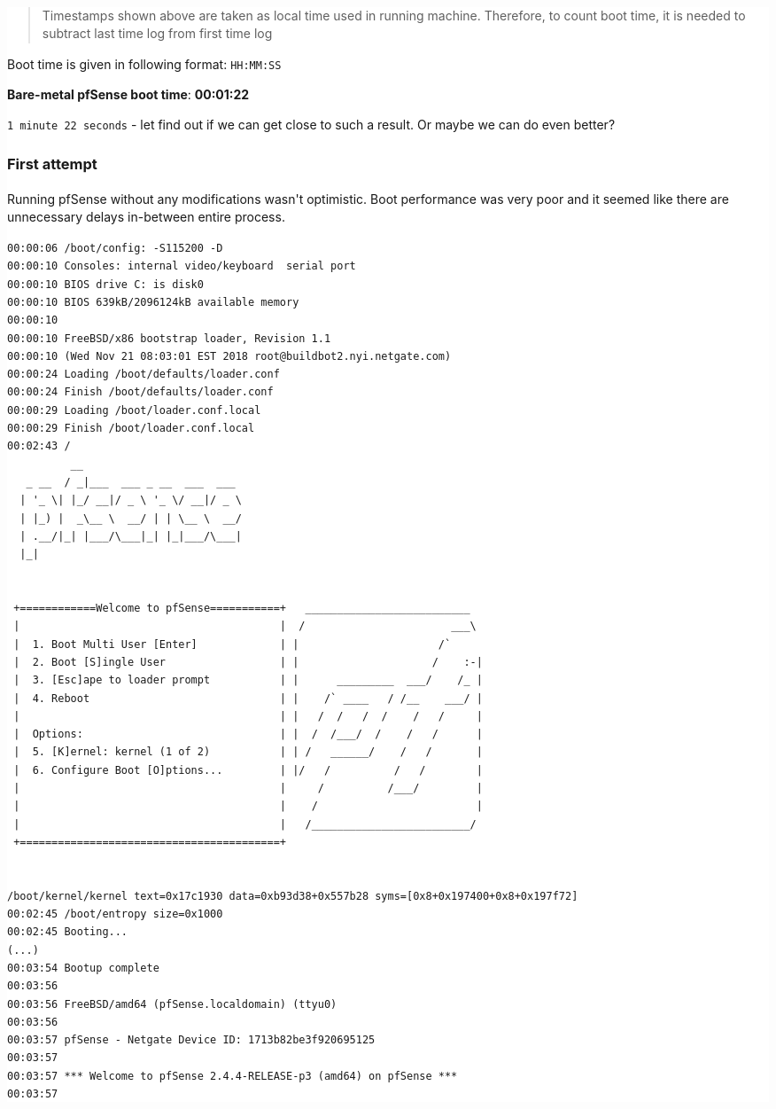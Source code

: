 > Timestamps shown above are taken as local time used in running machine.
Therefore, to count boot time, it is needed to subtract last time log from first
time log

Boot time is given in following format: `HH:MM:SS`

**Bare-metal pfSense boot time**: **00:01:22**

`1 minute 22 seconds` - let find out if we can get close to such a result. Or
maybe we can do even better?

### First attempt

Running pfSense without any modifications wasn't optimistic. Boot performance
was very poor and it seemed like there are unnecessary delays in-between entire
process.

```
00:00:06 /boot/config: -S115200 -D
00:00:10 Consoles: internal video/keyboard  serial port
00:00:10 BIOS drive C: is disk0
00:00:10 BIOS 639kB/2096124kB available memory
00:00:10
00:00:10 FreeBSD/x86 bootstrap loader, Revision 1.1
00:00:10 (Wed Nov 21 08:03:01 EST 2018 root@buildbot2.nyi.netgate.com)
00:00:24 Loading /boot/defaults/loader.conf
00:00:24 Finish /boot/defaults/loader.conf
00:00:29 Loading /boot/loader.conf.local
00:00:29 Finish /boot/loader.conf.local
00:02:43 /
          __
   _ __  / _|___  ___ _ __  ___  ___
  | '_ \| |_/ __|/ _ \ '_ \/ __|/ _ \
  | |_) |  _\__ \  __/ | | \__ \  __/
  | .__/|_| |___/\___|_| |_|___/\___|
  |_|


 +============Welcome to pfSense===========+   __________________________
 |                                         |  /                       ___\
 |  1. Boot Multi User [Enter]             | |                      /`
 |  2. Boot [S]ingle User                  | |                     /    :-|
 |  3. [Esc]ape to loader prompt           | |      _________  ___/    /_ |
 |  4. Reboot                              | |    /` ____   / /__    ___/ |
 |                                         | |   /  /   /  /    /   /     |
 |  Options:                               | |  /  /___/  /    /   /      |
 |  5. [K]ernel: kernel (1 of 2)           | | /   ______/    /   /       |
 |  6. Configure Boot [O]ptions...         | |/   /          /   /        |
 |                                         |     /          /___/         |
 |                                         |    /                         |
 |                                         |   /_________________________/
 +=========================================+


/boot/kernel/kernel text=0x17c1930 data=0xb93d38+0x557b28 syms=[0x8+0x197400+0x8+0x197f72]
00:02:45 /boot/entropy size=0x1000
00:02:45 Booting...
(...)
00:03:54 Bootup complete
00:03:56
00:03:56 FreeBSD/amd64 (pfSense.localdomain) (ttyu0)
00:03:56
00:03:57 pfSense - Netgate Device ID: 1713b82be3f920695125
00:03:57
00:03:57 *** Welcome to pfSense 2.4.4-RELEASE-p3 (amd64) on pfSense ***
00:03:57
```